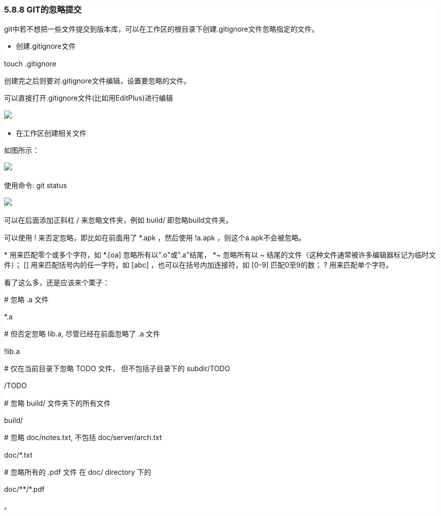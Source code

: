 ### 5.8.8 GIT的忽略提交

git中若不想把一些文件提交到版本库，可以在工作区的根目录下创建.gitignore文件忽略指定的文件。

-   创建.gitignore文件

touch .gitignore

创建完之后则要对.gitignore文件编辑，设置要忽略的文件。

可以直接打开.gitignore文件(比如用EditPlus)进行编辑

![](media/8a9de265c1655948a363ce6fcb3e6058.png)

-   在工作区创建相关文件

如图所示：

![](media/55741c9b7d0daa0bba82920bee485082.png)

使用命令: git status

![](media/eb81caa4b16c6482f89d9fb234b7edaa.png)

可以在后面添加正斜杠 / 来忽略文件夹，例如 build/ 即忽略build文件夹。

可以使用 ! 来否定忽略，即比如在前面用了 \*.apk ，然后使用 !a.apk
，则这个a.apk不会被忽略。

\* 用来匹配零个或多个字符，如 \*.[oa] 忽略所有以".o"或".a"结尾， \*\~ 忽略所有以
\~ 结尾的文件（这种文件通常被许多编辑器标记为临时文件）； []
用来匹配括号内的任一字符，如 [abc] ，也可以在括号内加连接符，如 [0-9]
匹配0至9的数； ? 用来匹配单个字符。

看了这么多，还是应该来个栗子：

\# 忽略 .a 文件

\*.a

\# 但否定忽略 lib.a, 尽管已经在前面忽略了 .a 文件

!lib.a

\# 仅在当前目录下忽略 TODO 文件， 但不包括子目录下的 subdir/TODO

/TODO

\# 忽略 build/ 文件夹下的所有文件

build/

\# 忽略 doc/notes.txt, 不包括 doc/server/arch.txt

doc/\*.txt

\# 忽略所有的 .pdf 文件 在 doc/ directory 下的

doc/\*\*/\*.pdf

。

